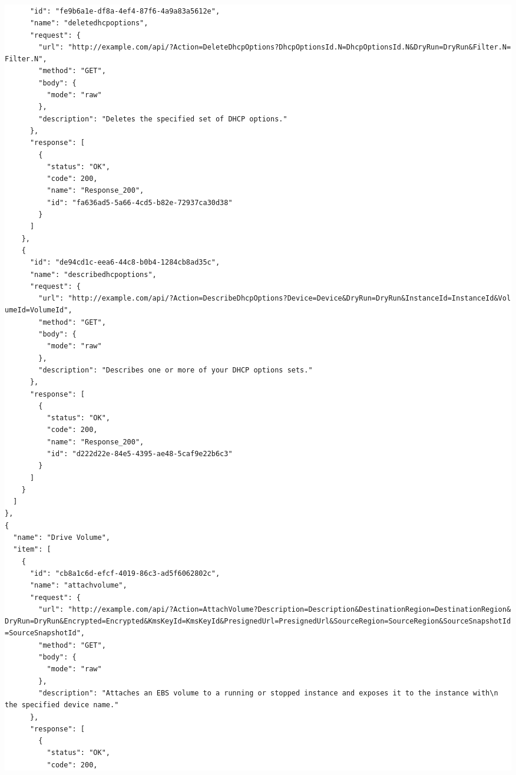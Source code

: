           "id": "fe9b6a1e-df8a-4ef4-87f6-4a9a83a5612e",
          "name": "deletedhcpoptions",
          "request": {
            "url": "http://example.com/api/?Action=DeleteDhcpOptions?DhcpOptionsId.N=DhcpOptionsId.N&DryRun=DryRun&Filter.N=Filter.N",
            "method": "GET",
            "body": {
              "mode": "raw"
            },
            "description": "Deletes the specified set of DHCP options."
          },
          "response": [
            {
              "status": "OK",
              "code": 200,
              "name": "Response_200",
              "id": "fa636ad5-5a66-4cd5-b82e-72937ca30d38"
            }
          ]
        },
        {
          "id": "de94cd1c-eea6-44c8-b0b4-1284cb8ad35c",
          "name": "describedhcpoptions",
          "request": {
            "url": "http://example.com/api/?Action=DescribeDhcpOptions?Device=Device&DryRun=DryRun&InstanceId=InstanceId&VolumeId=VolumeId",
            "method": "GET",
            "body": {
              "mode": "raw"
            },
            "description": "Describes one or more of your DHCP options sets."
          },
          "response": [
            {
              "status": "OK",
              "code": 200,
              "name": "Response_200",
              "id": "d222d22e-84e5-4395-ae48-5caf9e22b6c3"
            }
          ]
        }
      ]
    },
    {
      "name": "Drive Volume",
      "item": [
        {
          "id": "cb8a1c6d-efcf-4019-86c3-ad5f6062802c",
          "name": "attachvolume",
          "request": {
            "url": "http://example.com/api/?Action=AttachVolume?Description=Description&DestinationRegion=DestinationRegion&DryRun=DryRun&Encrypted=Encrypted&KmsKeyId=KmsKeyId&PresignedUrl=PresignedUrl&SourceRegion=SourceRegion&SourceSnapshotId=SourceSnapshotId",
            "method": "GET",
            "body": {
              "mode": "raw"
            },
            "description": "Attaches an EBS volume to a running or stopped instance and exposes it to the instance with\n      the specified device name."
          },
          "response": [
            {
              "status": "OK",
              "code": 200,
